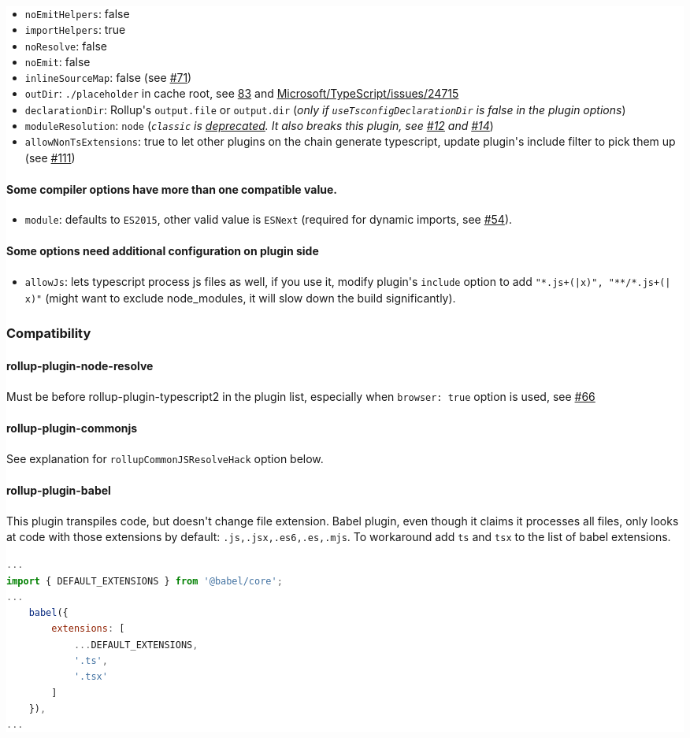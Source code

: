 * `noEmitHelpers`: false
* `importHelpers`: true
* `noResolve`: false
* `noEmit`: false
* `inlineSourceMap`: false (see [#71](https://github.com/ezolenko/rollup-plugin-typescript2/issues/71))
* `outDir`: `./placeholder` in cache root, see [83](https://github.com/ezolenko/rollup-plugin-typescript2/issues/83) and [Microsoft/TypeScript/issues/24715](https://github.com/Microsoft/TypeScript/issues/24715)
* `declarationDir`: Rollup's `output.file` or `output.dir` (*only if `useTsconfigDeclarationDir` is false in the plugin options*)
* `moduleResolution`: `node` (*`classic` is [deprecated](https://www.typescriptlang.org/docs/handbook/module-resolution.html). It also breaks this plugin, see [#12](https://github.com/ezolenko/rollup-plugin-typescript2/issues/12) and [#14](https://github.com/ezolenko/rollup-plugin-typescript2/issues/14)*)
* `allowNonTsExtensions`: true to let other plugins on the chain generate typescript, update plugin's include filter to pick them up (see [#111](https://github.com/ezolenko/rollup-plugin-typescript2/issues/111))

#### Some compiler options have more than one compatible value.

* `module`: defaults to `ES2015`, other valid value is `ESNext` (required for dynamic imports, see [#54](https://github.com/ezolenko/rollup-plugin-typescript2/issues/54)).

#### Some options need additional configuration on plugin side

* `allowJs`: lets typescript process js files as well, if you use it, modify plugin's `include` option to add `"*.js+(|x)", "**/*.js+(|x)"` (might want to exclude node_modules, it will slow down the build significantly).

### Compatibility

#### rollup-plugin-node-resolve

Must be before rollup-plugin-typescript2 in the plugin list, especially when `browser: true` option is used, see [#66](https://github.com/ezolenko/rollup-plugin-typescript2/issues/66)

#### rollup-plugin-commonjs

See explanation for `rollupCommonJSResolveHack` option below.

#### rollup-plugin-babel

This plugin transpiles code, but doesn't change file extension. Babel plugin, even though it claims it processes all files, only looks at code with those extensions by default: `.js,.jsx,.es6,.es,.mjs`. To workaround add `ts` and `tsx` to the list of babel extensions.

```js
...
import { DEFAULT_EXTENSIONS } from '@babel/core';
...
	babel({
		extensions: [
			...DEFAULT_EXTENSIONS,
			'.ts',
			'.tsx'
		]
	}),
...
```
